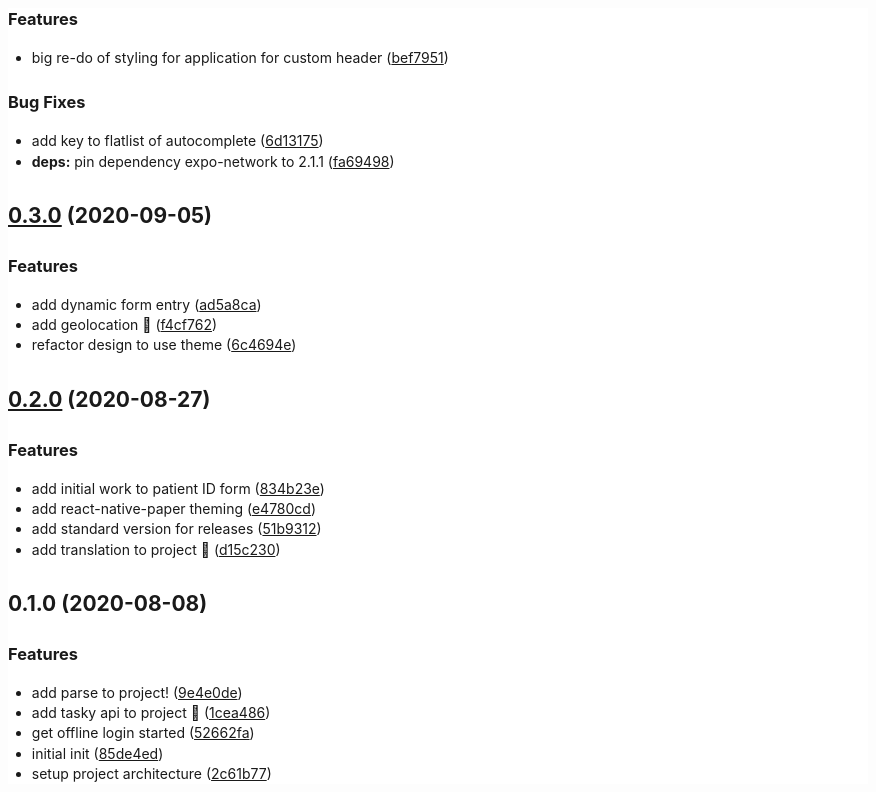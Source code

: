 ### Features

* big re-do of styling for application for custom header ([bef7951](https://github.com/hopetambala/puente-reactnative-collect/commit/bef79511bf0d5a852f9d5c2d2c9d22ae30e0f0c1))


### Bug Fixes

* add key to flatlist of autocomplete ([6d13175](https://github.com/hopetambala/puente-reactnative-collect/commit/6d13175cae41fef5dd30f071013dca650292d8f1))
* **deps:** pin dependency expo-network to 2.1.1 ([fa69498](https://github.com/hopetambala/puente-reactnative-collect/commit/fa69498df883453a34ba36d0bbcfed04acf743ca))

## [0.3.0](https://github.com/hopetambala/puente-reactnative-collect/compare/v0.2.0...v0.3.0) (2020-09-05)


### Features

* add dynamic form entry ([ad5a8ca](https://github.com/hopetambala/puente-reactnative-collect/commit/ad5a8ca929be645dc516670fd9d5c69f1607bdad))
* add geolocation :tada: ([f4cf762](https://github.com/hopetambala/puente-reactnative-collect/commit/f4cf7629f35e57285438f83eb9c25c0c64936ac9))
* refactor design to use theme ([6c4694e](https://github.com/hopetambala/puente-reactnative-collect/commit/6c4694e86a41e09fed1eff27f849581dcc4094d6))

## [0.2.0](https://github.com/hopetambala/puente-reactnative-collect/compare/v0.1.0...v0.2.0) (2020-08-27)


### Features

* add initial work to patient ID form ([834b23e](https://github.com/hopetambala/puente-reactnative-collect/commit/834b23e82b319976b0fc29fda0c1dac7bbb99afd))
* add react-native-paper theming ([e4780cd](https://github.com/hopetambala/puente-reactnative-collect/commit/e4780cd0f5f355afa5ec3804f82d7ea1f83248ba))
* add standard version for releases ([51b9312](https://github.com/hopetambala/puente-reactnative-collect/commit/51b9312a48a0bdd886bc82f53db859c9e73ef7ef))
* add translation to project :tada: ([d15c230](https://github.com/hopetambala/puente-reactnative-collect/commit/d15c230f3cb3d1fd7a3f33cca233e85b0a2de475))

## 0.1.0 (2020-08-08)


### Features

* add parse to project! ([9e4e0de](https://github.com/hopetambala/puente-reactnative-collect/commit/9e4e0de45c9828f162036d2246a6f98fcbbf320f))
* add tasky api to project :tada: ([1cea486](https://github.com/hopetambala/puente-reactnative-collect/commit/1cea4862d4a37f11e62121a19285f13b53b16d2c))
* get offline login started ([52662fa](https://github.com/hopetambala/puente-reactnative-collect/commit/52662fa5d5c7941db6b8dab710a3886dae0f7dbe))
* initial init ([85de4ed](https://github.com/hopetambala/puente-reactnative-collect/commit/85de4edd6cc0b7a27b0aa2ff308ca9206340a18f))
* setup project architecture ([2c61b77](https://github.com/hopetambala/puente-reactnative-collect/commit/2c61b775a1d6075d30e82cf34dcf77f42517de42))
